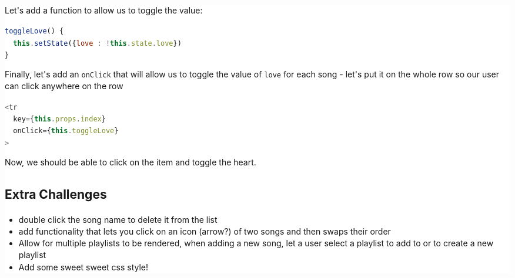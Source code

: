 Let's add a function to allow us to toggle the value:

```js
toggleLove() {
  this.setState({love : !this.state.love})
}
```

Finally, let's add an `onClick` that will allow us to toggle the value of `love` for each song - let's put it on the whole row so our user can click anywhere on the row

```js
<tr
  key={this.props.index}
  onClick={this.toggleLove}
>
```

Now, we should be able to click on the item and toggle the heart.



## Extra Challenges

- double click the song name to delete it from the list
- add functionality that lets you click on an icon (arrow?) of two songs and then swaps their order
- Allow for multiple playlists to be rendered, when adding a new song, let a user select a playlist to add to or to create a new playlist
- Add some sweet sweet css style!
